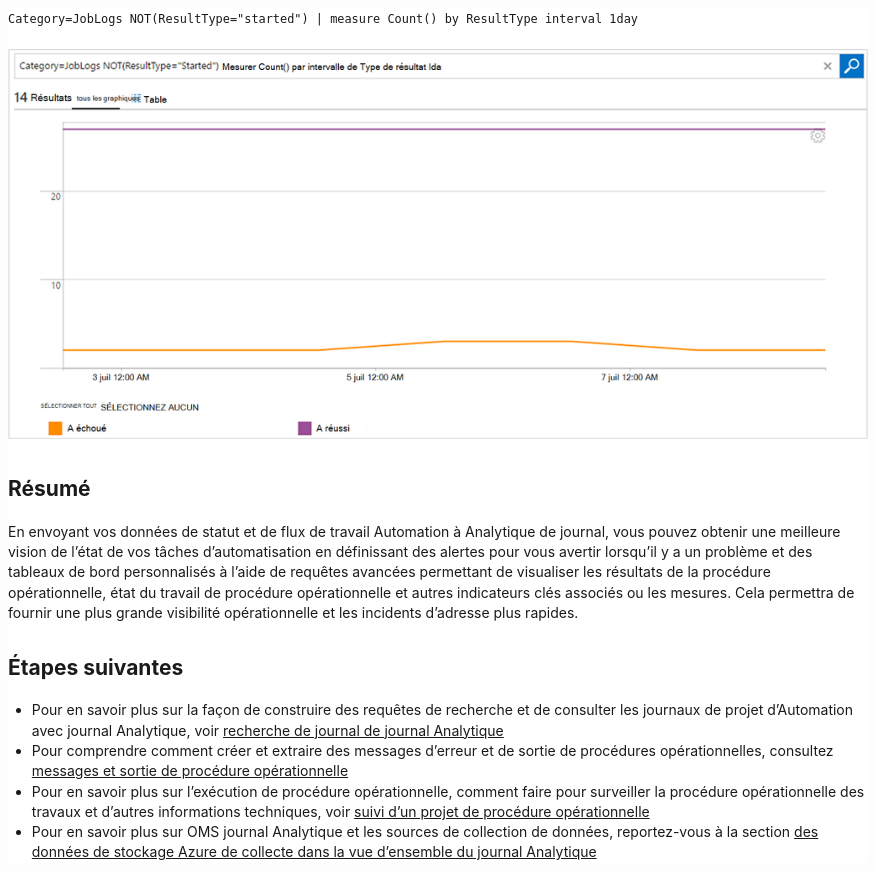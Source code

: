 `Category=JobLogs NOT(ResultType="started") | measure Count() by ResultType interval 1day`  
<br> ![Graphique de statut d’historique de travail OMS](media/automation-manage-send-joblogs-log-analytics/historical-job-status-chart.png)<br>


## <a name="summary"></a>Résumé

En envoyant vos données de statut et de flux de travail Automation à Analytique de journal, vous pouvez obtenir une meilleure vision de l’état de vos tâches d’automatisation en définissant des alertes pour vous avertir lorsqu’il y a un problème et des tableaux de bord personnalisés à l’aide de requêtes avancées permettant de visualiser les résultats de la procédure opérationnelle, état du travail de procédure opérationnelle et autres indicateurs clés associés ou les mesures.  Cela permettra de fournir une plus grande visibilité opérationnelle et les incidents d’adresse plus rapides.  


## <a name="next-steps"></a>Étapes suivantes

- Pour en savoir plus sur la façon de construire des requêtes de recherche et de consulter les journaux de projet d’Automation avec journal Analytique, voir [recherche de journal de journal Analytique](../log-analytics/log-analytics-log-searches.md)
- Pour comprendre comment créer et extraire des messages d’erreur et de sortie de procédures opérationnelles, consultez [messages et sortie de procédure opérationnelle](automation-runbook-output-and-messages.md) 
- Pour en savoir plus sur l’exécution de procédure opérationnelle, comment faire pour surveiller la procédure opérationnelle des travaux et d’autres informations techniques, voir [suivi d’un projet de procédure opérationnelle](automation-runbook-execution.md)
- Pour en savoir plus sur OMS journal Analytique et les sources de collection de données, reportez-vous à la section [des données de stockage Azure de collecte dans la vue d’ensemble du journal Analytique](../log-analytics/log-analytics-azure-storage.md)
